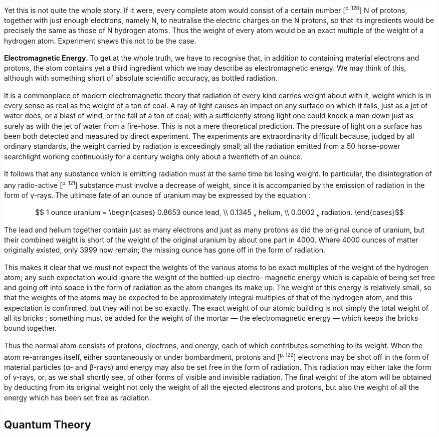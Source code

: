 Yet this is not quite the whole story. If it were, every complete atom would consist of a certain number <span id="p120">[<sup><small>p. 120</small></sup>]</span> N of protons, together with just enough electrons, namely N, to neutralise the electric charges on the N protons, so that its ingredients would be precisely the same as those of N hydrogen atoms. Thus the weight of every atom would be an exact multiple of the weight of a hydrogen atom. Experiment shews this not to be the case. 

**Electromagnetic Energy.** To get at the whole truth, we have to recognise that, in addition to containing material electrons and protons, the atom contains yet a third ingredient which we may describe as electromagnetic energy. We may think of this, although with something short of absolute scientific accuracy, as bottled radiation. 

It is a commonplace of modern electromagnetic theory that radiation of every kind carries weight about with it, weight which is in every sense as real as the weight of a ton of coal. A ray of light causes an impact on any surface on which it falls, just as a jet of water does, or a blast of wind, or the fall of a ton of coal; with a sufficiently strong light one could knock a man down just as surely as with the jet of water from a fire-hose. This is not a mere theoretical prediction. The pressure of light on a surface has been both detected and measured by direct experiment. The experiments are extraordinarity difficult because, judged by all ordinary standards, the weight carried by radiation is exceedingly small; all the radiation emitted from a 50 horse-power searchlight working continuously for a century weighs only about a twentieth of an ounce. 

It follows that any substance which is emitting radiation must at the same time be losing weight. In particular, the disintegration of any radio-active <span id="p121">[<sup><small>p. 121</small></sup>]</span> substance must involve a decrease of weight, since it is accompanied by the emission of radiation in the form of &gamma;-rays. The ultimate fate of an ounce of uranium may be expressed by the equation : 

$$ 1 ounce uranium = \begin{cases} 0.8653 ounce lead, \\ 0.1345 „ helium, \\ 0.0002 „ radiation. \end{cases}$$

The lead and helium together contain just as many electrons and just as many protons as did the original ounce of uranium, but their combined weight is short of the weight of the original uranium by about one part in 4000. Where 4000 ounces of matter originally existed, only 3999 now remain; the missing ounce has gone off in the form of radiation. 

This makes it clear that we must not expect the weights of the various atoms to be exact multiples of the weight of the hydrogen atom; any such expectation would ignore the weight of the bottled-up electro- magnetic energy which is capable of being set free and going off into space in the form of radiation as the atom changes its make up. The weight of this energy is relatively small, so that the weights of the atoms may be expected to be approximately integral multiples of that of the hydrogen atom, and this expectation is confirmed, but they will not be so exactly. The exact weight of our atomic building is not simply the total weight of all its bricks ; something must be added for the weight of the mortar — the electromagnetic energy — which keeps the bricks bound together. 

Thus the normal atom consists of protons, electrons, and energy, each of which contributes something to its weight. When the atom re-arranges itself, either spontaneously or under bombardment, protons and <span id="p122">[<sup><small>p. 122</small></sup>]</span> electrons may be shot off in the form of material particles (&alpha;- and &beta;-rays) and energy may also be set free in the form of radiation. This radiation may either take the form of &gamma;-rays, or, as we shall shortly see, of other forms of visible and invisible radiation. The final weight of the atom will be obtained by deducting from its original weight not only the weight of all the ejected electrons and protons, but also the weight of all the energy which has been set free as radiation. 

## Quantum Theory 


[^1]: This is expressed in the mathematical formula $\frac{1}{2}mv^2$ for the energy of motion of a body of weight _m_ moving with a speed _v_. If _m_ is measured in grammes, and _v_ in centimetres per second, the energy of motion of the body is said to be $\frac{1}{2}mv^2$ “ergs.” Thus an “erg” is the energy of motion of a body of 2 grammes weight (so that $\frac{1}{2}m = 1$) moving with a speed of one centimetre a second. As an example, the energy of an express train of 300 tons' weight (3 x 10^8^ gms.) moving at 60 miles an hour (2682 cms. a second) is 1079 x 10^14^ ergs ; a cannon-ball or shell weighing a ton and moving at 1520 feet a second has precisely the same energy. 
[^3]: The wave-length in a system of ripples is the distance from the crest of one ripple to that of the next, and the term may be applied to all phenomena of an undulatory nature. 
[^4]: The reader whose interest is limited to astronomy may prefer to proceed at once to [Chapter III](/en/book/Sir_James_Jeans/The_Universe_Around_Us/3). 
[^5]: To be precise, if _v_ is the frequency of the radiation, its quantum of energy is _hv_, where _h_ is a universal constant of nature, known as Planck's constant. This constant is of the physical nature of energy multiplied by time ; its numerical value is : 6.55 x 10^-27^ ergs x seconds. 
[^6]: In the form of an equation : 
[^7]: The mathematician will readily see the reason for this rule, which is, in brief, as follows: the energy needed to separate two electric charges + _e_ and — _e_, at a distance _r_ apart, is _e_^2^/_r_, and the energy needed to re-arrange or break up a structure of electrons and protons of linear dimensions _r_ will generally be comparable with this. If &lambda; is the wave-length of the requisite radiation, the energy made available by the absorption of this radiation is the quantum _h_C/&lambda;. Combining this with the circumstance that the value of _h_ is very approximately 860 _e_^2^/_C_, we find that the requisite wave-length of radiation is about 860 times the dimensions of the structure to be broken up. 
[^8]: The wave-length &lambda; of the radiation and the associated temperature _T_ (measured in Centigrade degrees absolute) are connected through the well-known relation : 
[^9]: On combining the relation just given between _T_ and _&lambda;_ with that implied in the rough law of the “860-limit,” we find that a structure whose dimensions are _r_ cms. will begin to be broken up by temperature-radiation when the temperature first approaches l/3000_r_ degrees. 
[^10]: If we suppose that re-arrangements of an electric structure can also be effected by bombarding it with material particles, the temperature at which bombardment by electrons, nuclei, or molecules first becomes effective is about the same as that at which radiation of the effective wave-length would first begin to be appreciable; the two processes begin at approximately the same temperature. 